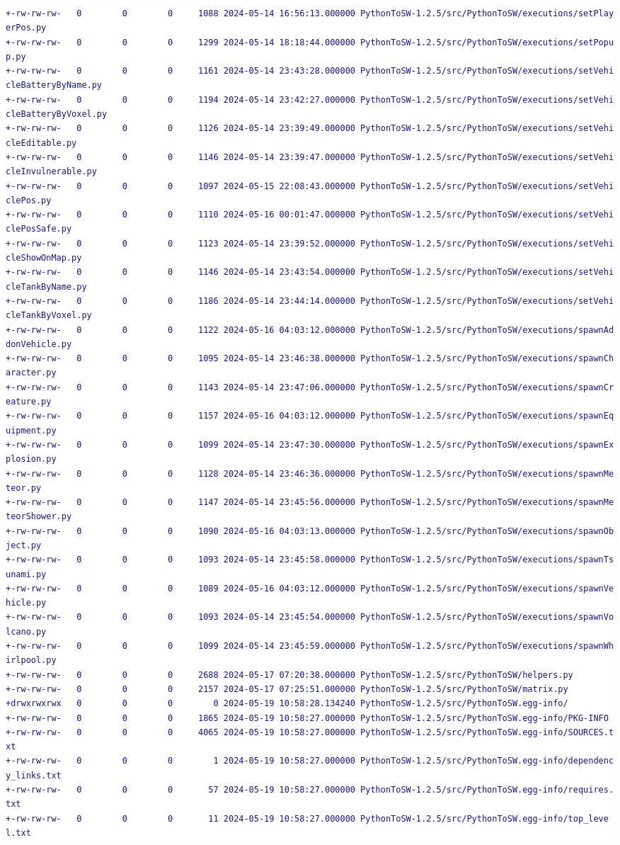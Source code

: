 ```diff
+-rw-rw-rw-   0        0        0     1088 2024-05-14 16:56:13.000000 PythonToSW-1.2.5/src/PythonToSW/executions/setPlayerPos.py
+-rw-rw-rw-   0        0        0     1299 2024-05-14 18:18:44.000000 PythonToSW-1.2.5/src/PythonToSW/executions/setPopup.py
+-rw-rw-rw-   0        0        0     1161 2024-05-14 23:43:28.000000 PythonToSW-1.2.5/src/PythonToSW/executions/setVehicleBatteryByName.py
+-rw-rw-rw-   0        0        0     1194 2024-05-14 23:42:27.000000 PythonToSW-1.2.5/src/PythonToSW/executions/setVehicleBatteryByVoxel.py
+-rw-rw-rw-   0        0        0     1126 2024-05-14 23:39:49.000000 PythonToSW-1.2.5/src/PythonToSW/executions/setVehicleEditable.py
+-rw-rw-rw-   0        0        0     1146 2024-05-14 23:39:47.000000 PythonToSW-1.2.5/src/PythonToSW/executions/setVehicleInvulnerable.py
+-rw-rw-rw-   0        0        0     1097 2024-05-15 22:08:43.000000 PythonToSW-1.2.5/src/PythonToSW/executions/setVehiclePos.py
+-rw-rw-rw-   0        0        0     1110 2024-05-16 00:01:47.000000 PythonToSW-1.2.5/src/PythonToSW/executions/setVehiclePosSafe.py
+-rw-rw-rw-   0        0        0     1123 2024-05-14 23:39:52.000000 PythonToSW-1.2.5/src/PythonToSW/executions/setVehicleShowOnMap.py
+-rw-rw-rw-   0        0        0     1146 2024-05-14 23:43:54.000000 PythonToSW-1.2.5/src/PythonToSW/executions/setVehicleTankByName.py
+-rw-rw-rw-   0        0        0     1186 2024-05-14 23:44:14.000000 PythonToSW-1.2.5/src/PythonToSW/executions/setVehicleTankByVoxel.py
+-rw-rw-rw-   0        0        0     1122 2024-05-16 04:03:12.000000 PythonToSW-1.2.5/src/PythonToSW/executions/spawnAddonVehicle.py
+-rw-rw-rw-   0        0        0     1095 2024-05-14 23:46:38.000000 PythonToSW-1.2.5/src/PythonToSW/executions/spawnCharacter.py
+-rw-rw-rw-   0        0        0     1143 2024-05-14 23:47:06.000000 PythonToSW-1.2.5/src/PythonToSW/executions/spawnCreature.py
+-rw-rw-rw-   0        0        0     1157 2024-05-16 04:03:12.000000 PythonToSW-1.2.5/src/PythonToSW/executions/spawnEquipment.py
+-rw-rw-rw-   0        0        0     1099 2024-05-14 23:47:30.000000 PythonToSW-1.2.5/src/PythonToSW/executions/spawnExplosion.py
+-rw-rw-rw-   0        0        0     1128 2024-05-14 23:46:36.000000 PythonToSW-1.2.5/src/PythonToSW/executions/spawnMeteor.py
+-rw-rw-rw-   0        0        0     1147 2024-05-14 23:45:56.000000 PythonToSW-1.2.5/src/PythonToSW/executions/spawnMeteorShower.py
+-rw-rw-rw-   0        0        0     1090 2024-05-16 04:03:13.000000 PythonToSW-1.2.5/src/PythonToSW/executions/spawnObject.py
+-rw-rw-rw-   0        0        0     1093 2024-05-14 23:45:58.000000 PythonToSW-1.2.5/src/PythonToSW/executions/spawnTsunami.py
+-rw-rw-rw-   0        0        0     1089 2024-05-16 04:03:12.000000 PythonToSW-1.2.5/src/PythonToSW/executions/spawnVehicle.py
+-rw-rw-rw-   0        0        0     1093 2024-05-14 23:45:54.000000 PythonToSW-1.2.5/src/PythonToSW/executions/spawnVolcano.py
+-rw-rw-rw-   0        0        0     1099 2024-05-14 23:45:59.000000 PythonToSW-1.2.5/src/PythonToSW/executions/spawnWhirlpool.py
+-rw-rw-rw-   0        0        0     2688 2024-05-17 07:20:38.000000 PythonToSW-1.2.5/src/PythonToSW/helpers.py
+-rw-rw-rw-   0        0        0     2157 2024-05-17 07:25:51.000000 PythonToSW-1.2.5/src/PythonToSW/matrix.py
+drwxrwxrwx   0        0        0        0 2024-05-19 10:58:28.134240 PythonToSW-1.2.5/src/PythonToSW.egg-info/
+-rw-rw-rw-   0        0        0     1865 2024-05-19 10:58:27.000000 PythonToSW-1.2.5/src/PythonToSW.egg-info/PKG-INFO
+-rw-rw-rw-   0        0        0     4065 2024-05-19 10:58:27.000000 PythonToSW-1.2.5/src/PythonToSW.egg-info/SOURCES.txt
+-rw-rw-rw-   0        0        0        1 2024-05-19 10:58:27.000000 PythonToSW-1.2.5/src/PythonToSW.egg-info/dependency_links.txt
+-rw-rw-rw-   0        0        0       57 2024-05-19 10:58:27.000000 PythonToSW-1.2.5/src/PythonToSW.egg-info/requires.txt
+-rw-rw-rw-   0        0        0       11 2024-05-19 10:58:27.000000 PythonToSW-1.2.5/src/PythonToSW.egg-info/top_level.txt
```